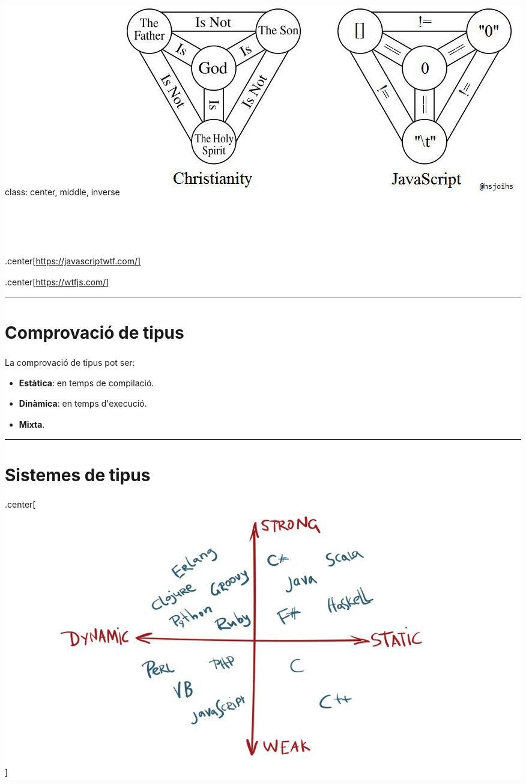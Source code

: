 
class: center, middle, inverse
![:scale 75%](figures/conceptes/js-weird-2.png)

<br><br><br><br>
.center[https://javascriptwtf.com/]

.center[https://wtfjs.com/]

---

# Comprovació de tipus

La comprovació de tipus pot ser:

- **Estàtica**: en temps de compilació.

- **Dinàmica**: en temps d'execució.

- **Mixta**.

---

# Sistemes de tipus

.center[![:scale 80%](figures/conceptes/tipatge.png)]
